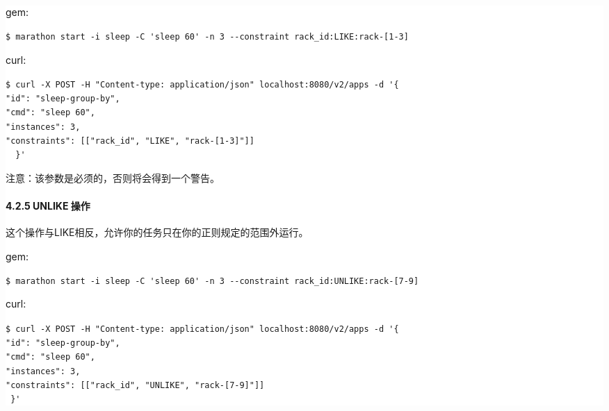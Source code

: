 gem:

    $ marathon start -i sleep -C 'sleep 60' -n 3 --constraint rack_id:LIKE:rack-[1-3]
    
curl:
    
    $ curl -X POST -H "Content-type: application/json" localhost:8080/v2/apps -d '{
    "id": "sleep-group-by",
    "cmd": "sleep 60",
    "instances": 3,
    "constraints": [["rack_id", "LIKE", "rack-[1-3]"]]
      }'
注意：该参数是必须的，否则将会得到一个警告。
#### 4.2.5 UNLIKE 操作
这个操作与LIKE相反，允许你的任务只在你的正则规定的范围外运行。

gem:

    $ marathon start -i sleep -C 'sleep 60' -n 3 --constraint rack_id:UNLIKE:rack-[7-9]
    
curl:

    $ curl -X POST -H "Content-type: application/json" localhost:8080/v2/apps -d '{
    "id": "sleep-group-by",
    "cmd": "sleep 60",
    "instances": 3,
    "constraints": [["rack_id", "UNLIKE", "rack-[7-9]"]]
     }'
